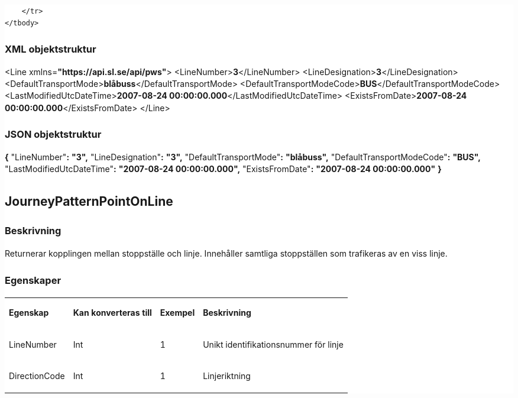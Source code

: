 		</tr>
	</tbody>
</table>
<h3>XML objektstruktur</h3>
<p>&lt;Line xmlns=<strong>"</strong><strong>https://api.sl.se/api/pws</strong><strong>"</strong>&gt; &lt;LineNumber&gt;<strong>3</strong>&lt;/LineNumber&gt; &lt;LineDesignation&gt;<strong>3</strong>&lt;/LineDesignation&gt; &lt;DefaultTransportMode&gt;<strong>blåbuss</strong>&lt;/DefaultTransportMode&gt; &lt;DefaultTransportModeCode&gt;<strong>BUS</strong>&lt;/DefaultTransportModeCode&gt; &lt;LastModifiedUtcDateTime&gt;<strong>2007-08-24 00:00:00.000</strong>&lt;/LastModifiedUtcDateTime&gt; &lt;ExistsFromDate&gt;<strong>2007-08-24 00:00:00.000</strong>&lt;/ExistsFromDate&gt; &lt;/Line&gt;</p>
<h3>JSON objektstruktur</h3>
<p><strong>{</strong> "LineNumber"<strong>:</strong> <strong>"3"</strong><strong>,</strong> "LineDesignation"<strong>:</strong> <strong>"3"</strong><strong>,</strong> "DefaultTransportMode"<strong>:</strong> <strong>"blåbuss"</strong><strong>,</strong> "DefaultTransportModeCode"<strong>:</strong> <strong>"BUS"</strong><strong>,</strong> "LastModifiedUtcDateTime"<strong>:</strong> <strong>"2007-08-24 00:00:00.000"</strong><strong>,</strong> "ExistsFromDate"<strong>:</strong> <strong>"2007-08-24 00:00:00.000"</strong> <strong>}</strong></p>
<h2>JourneyPatternPointOnLine</h2>
<h3>Beskrivning</h3>
<p>Returnerar kopplingen mellan stoppställe och linje. Innehåller samtliga stoppställen som trafikeras av en viss linje.</p>
<h3>Egenskaper</h3>
<table>
	<tbody>
		<tr>
			<td>
			<p><strong>Egenskap</strong></p>
			</td>
			<td>
			<p><strong>Kan konverteras till</strong></p>
			</td>
			<td>
			<p><strong>Exempel</strong></p>
			</td>
			<td>
			<p><strong>Beskrivning</strong></p>
			</td>
		</tr>
		<tr>
			<td>
			<p>LineNumber</p>
			</td>
			<td>
			<p>Int</p>
			</td>
			<td>
			<p>1</p>
			</td>
			<td>
			<p>Unikt identifikationsnummer för linje</p>
			</td>
		</tr>
		<tr>
			<td>
			<p>DirectionCode</p>
			</td>
			<td>
			<p>Int</p>
			</td>
			<td>
			<p>1</p>
			</td>
			<td>
			<p>Linjeriktning</p>